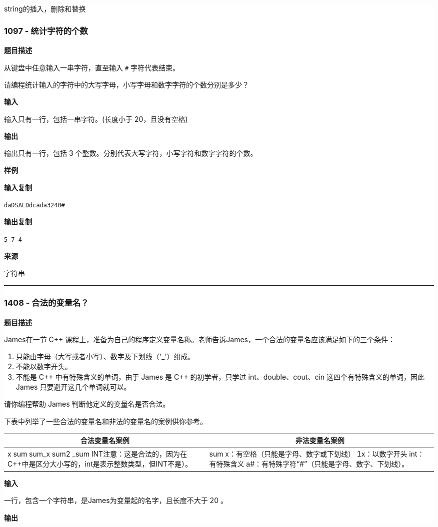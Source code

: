 string的插入，删除和替换

### **1097 - 统计字符的个数**

**题目描述**

从键盘中任意输入一串字符，直至输入 `#` 字符代表结束。

请编程统计输入的字符中的大写字母，小写字母和数字字符的个数分别是多少？

**输入**

输入只有一行，包括一串字符。(长度小于 20，且没有空格)

**输出**

输出只有一行，包括 3 个整数。分别代表大写字符，小写字符和数字字符的个数。

**样例**

**输入复制**

```
daDSALDdcada3240#
```

**输出复制**

```
5 7 4
```

**来源**

字符串

---

### **1408 - 合法的变量名？**

**题目描述**

James在一节 C++ 课程上，准备为自己的程序定义变量名称。老师告诉James，一个合法的变量名应该满足如下的三个条件：

1. 只能由字母（大写或者小写）、数字及下划线（'_'）组成。
2. 不能以数字开头。
3. 不能是 C++ 中有特殊含义的单词，由于 James 是 C++ 的初学者，只学过 int、double、cout、cin 这四个有特殊含义的单词，因此 James 只要避开这几个单词就可以。

请你编程帮助 James 判断他定义的变量名是否合法。

下表中列举了一些合法的变量名和非法的变量名的案例供你参考。

| 合法变量名案例                                                                                         | 非法变量名案例                                                                                                             |
| ------------------------------------------------------------------------------------------------------ | -------------------------------------------------------------------------------------------------------------------------- |
| x sum sum_x sum2 _sum INT注意：这是合法的，因为在C++中是区分大小写的，int是表示整数类型，但INT不是）。 | sum x：有空格（只能是字母、数字或下划线） 1x：以数字开头 int：有特殊含义 a#：有特殊字符“#”（只能是字母、数字、下划线）。 |

**输入**

一行，包含一个字符串，是James为变量起的名字，且长度不大于 20 。

**输出**
